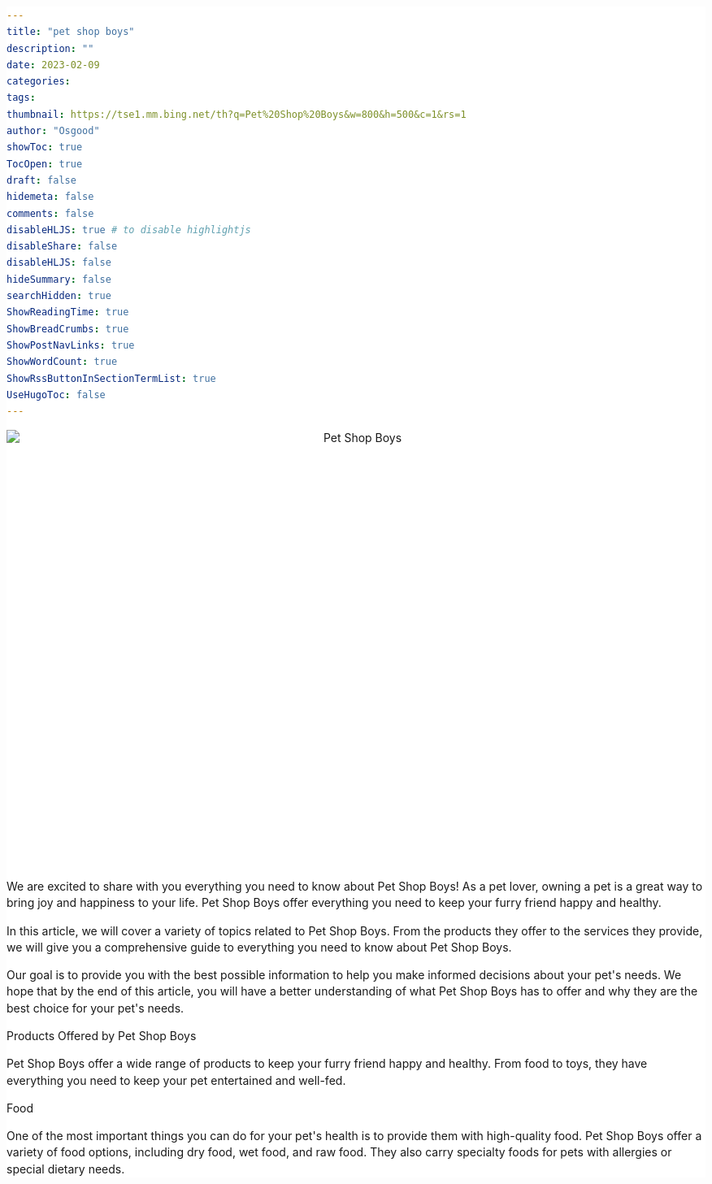 ```yaml
---
title: "pet shop boys"
description: ""
date: 2023-02-09
categories: 
tags: 
thumbnail: https://tse1.mm.bing.net/th?q=Pet%20Shop%20Boys&w=800&h=500&c=1&rs=1
author: "Osgood"
showToc: true
TocOpen: true
draft: false
hidemeta: false
comments: false
disableHLJS: true # to disable highlightjs
disableShare: false
disableHLJS: false
hideSummary: false
searchHidden: true
ShowReadingTime: true
ShowBreadCrumbs: true
ShowPostNavLinks: true
ShowWordCount: true
ShowRssButtonInSectionTermList: true
UseHugoToc: false
---
```


<center>
	<img src="https://tse1.mm.bing.net/th?q=Pet%20Shop%20Boys&w=800&h=500&c=1&rs=1" alt="Pet Shop Boys" width="800" height="500" style="display: block; width: 100%; height: auto">
</center>

We are excited to share with you everything you need to know about Pet Shop Boys! As a pet lover, owning a pet is a great way to bring joy and happiness to your life. Pet Shop Boys offer everything you need to keep your furry friend happy and healthy.

In this article, we will cover a variety of topics related to Pet Shop Boys. From the products they offer to the services they provide, we will give you a comprehensive guide to everything you need to know about Pet Shop Boys.

Our goal is to provide you with the best possible information to help you make informed decisions about your pet's needs. We hope that by the end of this article, you will have a better understanding of what Pet Shop Boys has to offer and why they are the best choice for your pet's needs.

Products Offered by Pet Shop Boys

Pet Shop Boys offer a wide range of products to keep your furry friend happy and healthy. From food to toys, they have everything you need to keep your pet entertained and well-fed.

Food

One of the most important things you can do for your pet's health is to provide them with high-quality food. Pet Shop Boys offer a variety of food options, including dry food, wet food, and raw food. They also carry specialty foods for pets with allergies or special dietary needs.

